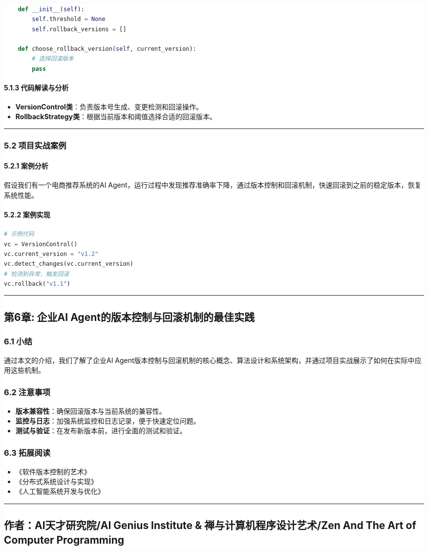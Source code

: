 ```python
    def __init__(self):
        self.threshold = None
        self.rollback_versions = []

    def choose_rollback_version(self, current_version):
        # 选择回滚版本
        pass
```

#### 5.1.3 代码解读与分析  
- **VersionControl类**：负责版本号生成、变更检测和回滚操作。  
- **RollbackStrategy类**：根据当前版本和阈值选择合适的回滚版本。  

---

### 5.2 项目实战案例  

#### 5.2.1 案例分析  
假设我们有一个电商推荐系统的AI Agent，运行过程中发现推荐准确率下降，通过版本控制和回滚机制，快速回滚到之前的稳定版本，恢复系统性能。  

#### 5.2.2 案例实现  
```python
# 示例代码
vc = VersionControl()
vc.current_version = "v1.2"
vc.detect_changes(vc.current_version)
# 检测到异常，触发回滚
vc.rollback("v1.1")
```

---

## 第6章: 企业AI Agent的版本控制与回滚机制的最佳实践  

### 6.1 小结  
通过本文的介绍，我们了解了企业AI Agent版本控制与回滚机制的核心概念、算法设计和系统架构，并通过项目实战展示了如何在实际中应用这些机制。  

### 6.2 注意事项  
- **版本兼容性**：确保回滚版本与当前系统的兼容性。  
- **监控与日志**：加强系统监控和日志记录，便于快速定位问题。  
- **测试与验证**：在发布新版本前，进行全面的测试和验证。  

### 6.3 拓展阅读  
- 《软件版本控制的艺术》  
- 《分布式系统设计与实现》  
- 《人工智能系统开发与优化》  

---

## 作者：AI天才研究院/AI Genius Institute & 禅与计算机程序设计艺术/Zen And The Art of Computer Programming

